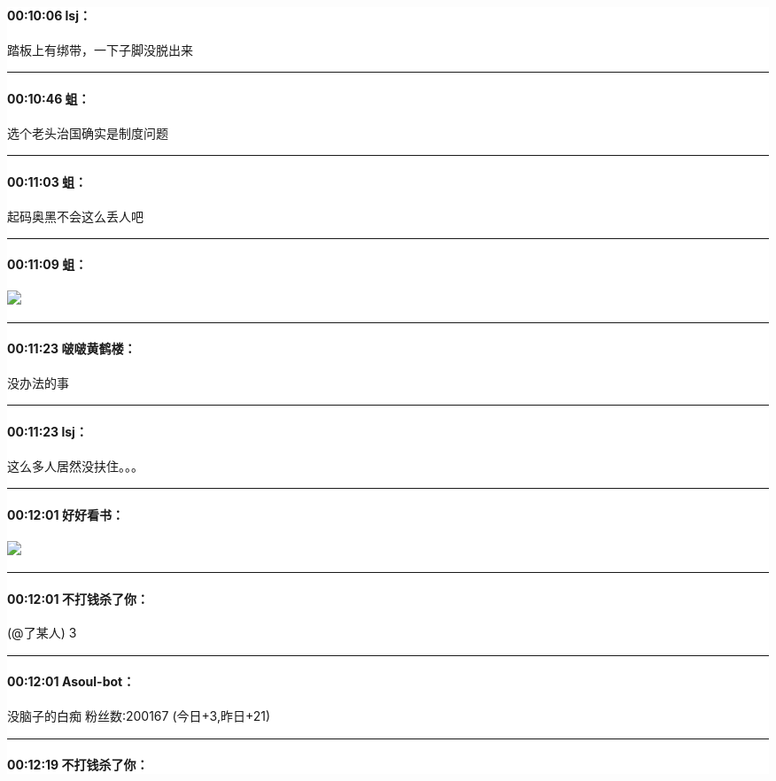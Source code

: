 #### 00:10:06  lsj：

踏板上有绑带，一下子脚没脱出来

*****

#### 00:10:46  蛆：

选个老头治国确实是制度问题

*****

#### 00:11:03  蛆：

起码奥黑不会这么丢人吧

*****

#### 00:11:09  蛆：

![](http://gchat.qpic.cn/gchatpic_new/794594593/590331701-3134173872-1EA04D0C150374E265CCEFC10E83B24C/0?term=2")

*****

#### 00:11:23  啵啵黄鹤楼：

没办法的事

*****

#### 00:11:23  lsj：

这么多人居然没扶住。。。

*****

#### 00:12:01  好好看书：

![](http://gchat.qpic.cn/gchatpic_new/814792414/590331701-2265027699-34A7647FCA05635F57A244CB25D889EC/0?term=2")

*****

#### 00:12:01  不打钱杀了你：

(@了某人)  3

*****

#### 00:12:01  Asoul-bot：

没脑子的白痴
粉丝数:200167
(今日+3,昨日+21)

*****

#### 00:12:19  不打钱杀了你：
